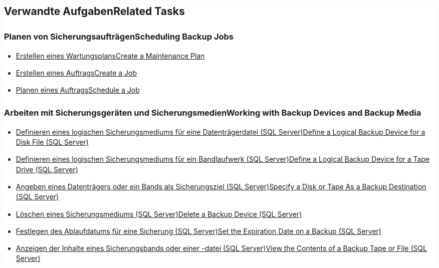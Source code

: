 ##  <a name="related-tasks"></a><a name="RelatedTasks"></a> <span data-ttu-id="5756f-223">Verwandte Aufgaben</span><span class="sxs-lookup"><span data-stu-id="5756f-223">Related Tasks</span></span>  
  
### <a name="scheduling-backup-jobs"></a><span data-ttu-id="5756f-224">Planen von Sicherungsaufträgen</span><span class="sxs-lookup"><span data-stu-id="5756f-224">Scheduling Backup Jobs</span></span>  
  
-   [<span data-ttu-id="5756f-225">Erstellen eines Wartungsplans</span><span class="sxs-lookup"><span data-stu-id="5756f-225">Create a Maintenance Plan</span></span>](../maintenance-plans/create-a-maintenance-plan.md)  
  
-   [<span data-ttu-id="5756f-226">Erstellen eines Auftrags</span><span class="sxs-lookup"><span data-stu-id="5756f-226">Create a Job</span></span>](../../ssms/agent/create-a-job.md)  
  
-   [<span data-ttu-id="5756f-227">Planen eines Auftrags</span><span class="sxs-lookup"><span data-stu-id="5756f-227">Schedule a Job</span></span>](../../ssms/agent/schedule-a-job.md)  
  
### <a name="working-with-backup-devices-and-backup-media"></a><span data-ttu-id="5756f-228">Arbeiten mit Sicherungsgeräten und Sicherungsmedien</span><span class="sxs-lookup"><span data-stu-id="5756f-228">Working with Backup Devices and Backup Media</span></span>  
  
-   [<span data-ttu-id="5756f-229">Definieren eines logischen Sicherungsmediums für eine Datenträgerdatei &#40;SQL Server&#41;</span><span class="sxs-lookup"><span data-stu-id="5756f-229">Define a Logical Backup Device for a Disk File &#40;SQL Server&#41;</span></span>](define-a-logical-backup-device-for-a-disk-file-sql-server.md)  
  
-   [<span data-ttu-id="5756f-230">Definieren eines logischen Sicherungsmediums für ein Bandlaufwerk &#40;SQL Server&#41;</span><span class="sxs-lookup"><span data-stu-id="5756f-230">Define a Logical Backup Device for a Tape Drive &#40;SQL Server&#41;</span></span>](define-a-logical-backup-device-for-a-tape-drive-sql-server.md)  
  
-   [<span data-ttu-id="5756f-231">Angeben eines Datenträgers oder ein Bands als Sicherungsziel &#40;SQL Server&#41;</span><span class="sxs-lookup"><span data-stu-id="5756f-231">Specify a Disk or Tape As a Backup Destination &#40;SQL Server&#41;</span></span>](specify-a-disk-or-tape-as-a-backup-destination-sql-server.md)  
  
-   [<span data-ttu-id="5756f-232">Löschen eines Sicherungsmediums &#40;SQL Server&#41;</span><span class="sxs-lookup"><span data-stu-id="5756f-232">Delete a Backup Device &#40;SQL Server&#41;</span></span>](delete-a-backup-device-sql-server.md)  
  
-   [<span data-ttu-id="5756f-233">Festlegen des Ablaufdatums für eine Sicherung &#40;SQL Server&#41;</span><span class="sxs-lookup"><span data-stu-id="5756f-233">Set the Expiration Date on a Backup &#40;SQL Server&#41;</span></span>](set-the-expiration-date-on-a-backup-sql-server.md)  
  
-   [<span data-ttu-id="5756f-234">Anzeigen der Inhalte eines Sicherungsbands oder einer -datei &#40;SQL Server&#41;</span><span class="sxs-lookup"><span data-stu-id="5756f-234">View the Contents of a Backup Tape or File &#40;SQL Server&#41;</span></span>](view-the-contents-of-a-backup-tape-or-file-sql-server.md)  
  